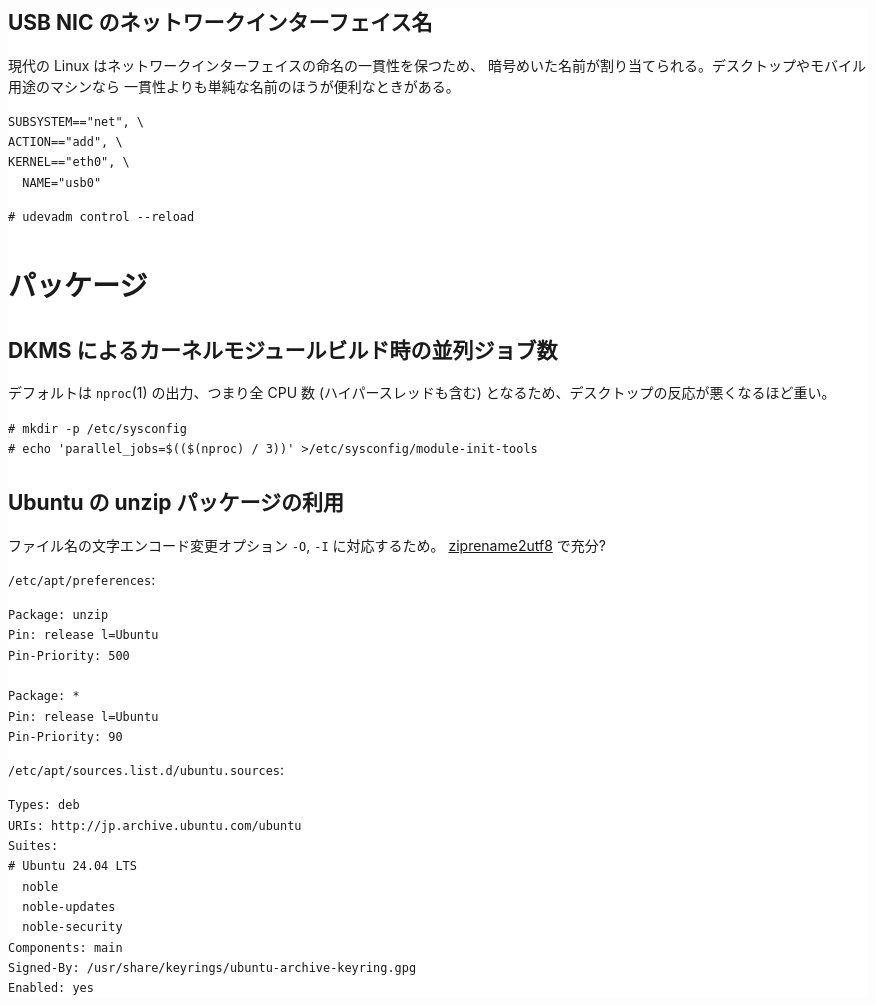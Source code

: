 USB NIC のネットワークインターフェイス名
----------------------------------------------------------------------

現代の Linux はネットワークインターフェイスの命名の一貫性を保つため、
暗号めいた名前が割り当てられる。デスクトップやモバイル用途のマシンなら
一貫性よりも単純な名前のほうが便利なときがある。

```
SUBSYSTEM=="net", \
ACTION=="add", \
KERNEL=="eth0", \
  NAME="usb0"
```

```console
# udevadm control --reload
```

パッケージ
======================================================================

DKMS によるカーネルモジュールビルド時の並列ジョブ数
----------------------------------------------------------------------

デフォルトは `nproc`(1) の出力、つまり全 CPU 数 (ハイパースレッドも含む)
となるため、デスクトップの反応が悪くなるほど重い。

```console
# mkdir -p /etc/sysconfig
# echo 'parallel_jobs=$(($(nproc) / 3))' >/etc/sysconfig/module-init-tools
```

Ubuntu の unzip パッケージの利用
----------------------------------------------------------------------

ファイル名の文字エンコード変更オプション `-O`, `-I` に対応するため。
[ziprename2utf8](https://github.com/fumiyas/home-commands/blob/master/ziprename2utf8)
で充分?

`/etc/apt/preferences`:

```
Package: unzip
Pin: release l=Ubuntu
Pin-Priority: 500

Package: *
Pin: release l=Ubuntu
Pin-Priority: 90
```

`/etc/apt/sources.list.d/ubuntu.sources`:

```
Types: deb
URIs: http://jp.archive.ubuntu.com/ubuntu
Suites:
# Ubuntu 24.04 LTS
  noble
  noble-updates
  noble-security
Components: main
Signed-By: /usr/share/keyrings/ubuntu-archive-keyring.gpg
Enabled: yes
```
